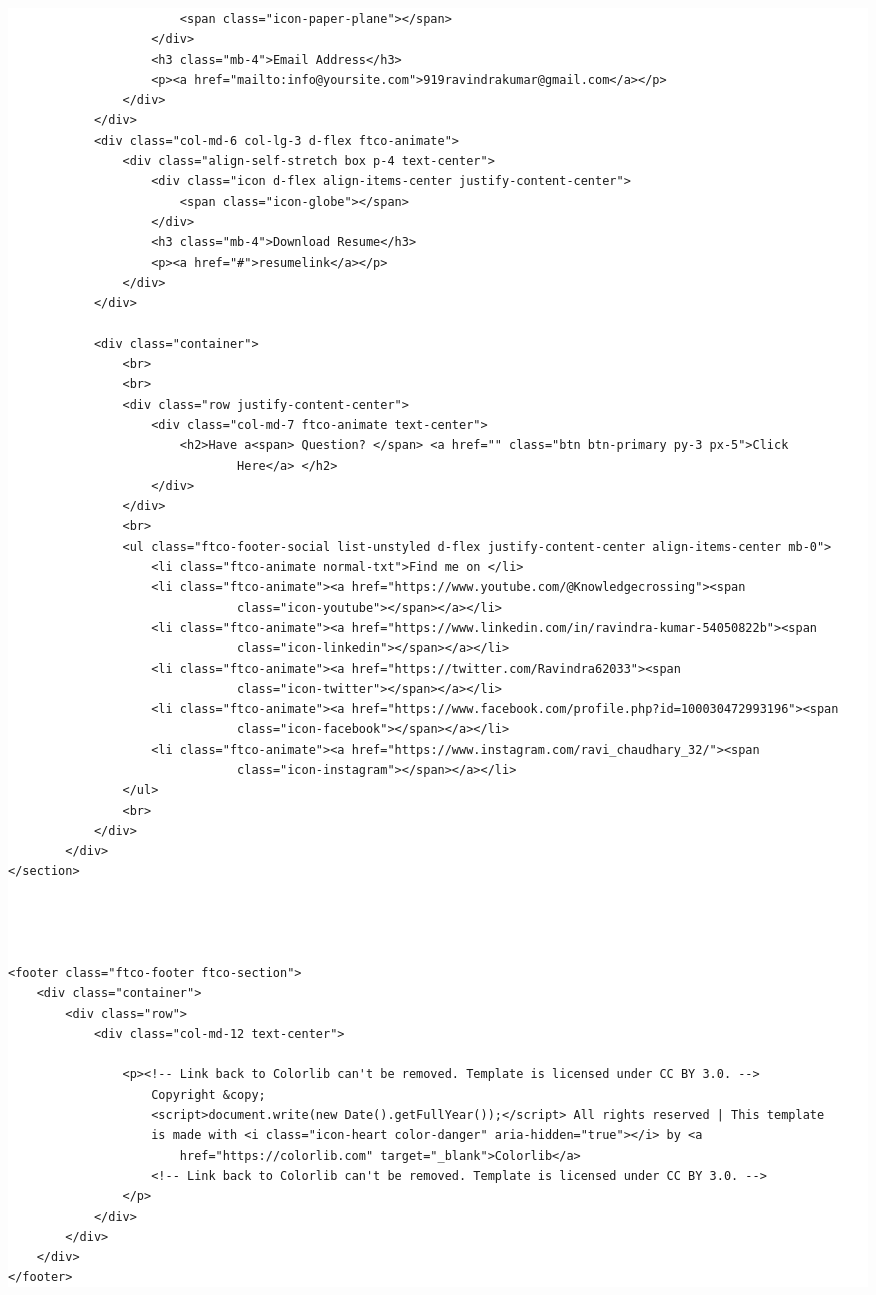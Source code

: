 							<span class="icon-paper-plane"></span>
						</div>
						<h3 class="mb-4">Email Address</h3>
						<p><a href="mailto:info@yoursite.com">919ravindrakumar@gmail.com</a></p>
					</div>
				</div>
				<div class="col-md-6 col-lg-3 d-flex ftco-animate">
					<div class="align-self-stretch box p-4 text-center">
						<div class="icon d-flex align-items-center justify-content-center">
							<span class="icon-globe"></span>
						</div>
						<h3 class="mb-4">Download Resume</h3>
						<p><a href="#">resumelink</a></p>
					</div>
				</div>

				<div class="container">
					<br>
					<br>
					<div class="row justify-content-center">
						<div class="col-md-7 ftco-animate text-center">
							<h2>Have a<span> Question? </span> <a href="" class="btn btn-primary py-3 px-5">Click
									Here</a> </h2>
						</div>
					</div>
					<br>
					<ul class="ftco-footer-social list-unstyled d-flex justify-content-center align-items-center mb-0">
						<li class="ftco-animate normal-txt">Find me on </li>
						<li class="ftco-animate"><a href="https://www.youtube.com/@Knowledgecrossing"><span
									class="icon-youtube"></span></a></li>
						<li class="ftco-animate"><a href="https://www.linkedin.com/in/ravindra-kumar-54050822b"><span
									class="icon-linkedin"></span></a></li>
						<li class="ftco-animate"><a href="https://twitter.com/Ravindra62033"><span
									class="icon-twitter"></span></a></li>
						<li class="ftco-animate"><a href="https://www.facebook.com/profile.php?id=100030472993196"><span
									class="icon-facebook"></span></a></li>
						<li class="ftco-animate"><a href="https://www.instagram.com/ravi_chaudhary_32/"><span
									class="icon-instagram"></span></a></li>
					</ul>
					<br>
				</div>
			</div>
	</section>




	<footer class="ftco-footer ftco-section">
		<div class="container">
			<div class="row">
				<div class="col-md-12 text-center">

					<p><!-- Link back to Colorlib can't be removed. Template is licensed under CC BY 3.0. -->
						Copyright &copy;
						<script>document.write(new Date().getFullYear());</script> All rights reserved | This template
						is made with <i class="icon-heart color-danger" aria-hidden="true"></i> by <a
							href="https://colorlib.com" target="_blank">Colorlib</a>
						<!-- Link back to Colorlib can't be removed. Template is licensed under CC BY 3.0. -->
					</p>
				</div>
			</div>
		</div>
	</footer>

